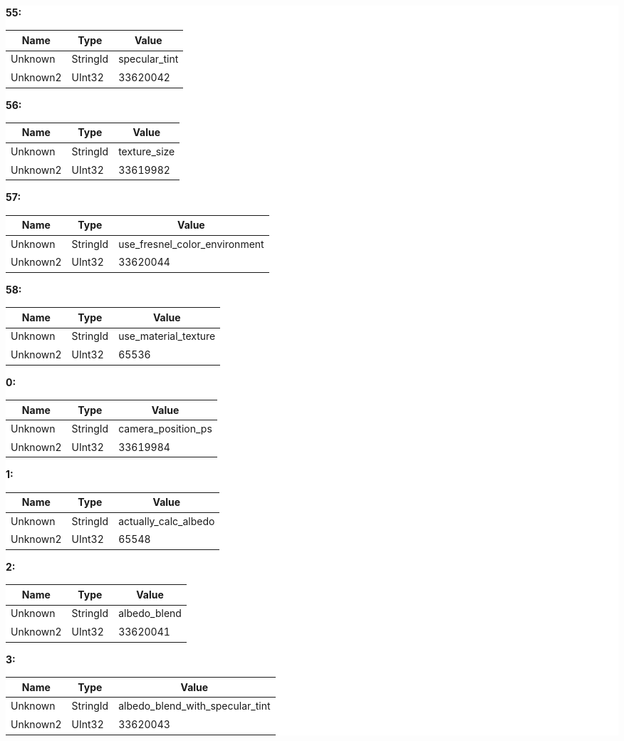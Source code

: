 
**55:**

Name	| Type	| Value
---	|---	|---	|
Unknown	|StringId	|specular_tint
Unknown2	|UInt32	|33620042


**56:**

Name	| Type	| Value
---	|---	|---	|
Unknown	|StringId	|texture_size
Unknown2	|UInt32	|33619982


**57:**

Name	| Type	| Value
---	|---	|---	|
Unknown	|StringId	|use_fresnel_color_environment
Unknown2	|UInt32	|33620044


**58:**

Name	| Type	| Value
---	|---	|---	|
Unknown	|StringId	|use_material_texture
Unknown2	|UInt32	|65536


**0:**

Name	| Type	| Value
---	|---	|---	|
Unknown	|StringId	|camera_position_ps
Unknown2	|UInt32	|33619984


**1:**

Name	| Type	| Value
---	|---	|---	|
Unknown	|StringId	|actually_calc_albedo
Unknown2	|UInt32	|65548


**2:**

Name	| Type	| Value
---	|---	|---	|
Unknown	|StringId	|albedo_blend
Unknown2	|UInt32	|33620041


**3:**

Name	| Type	| Value
---	|---	|---	|
Unknown	|StringId	|albedo_blend_with_specular_tint
Unknown2	|UInt32	|33620043
